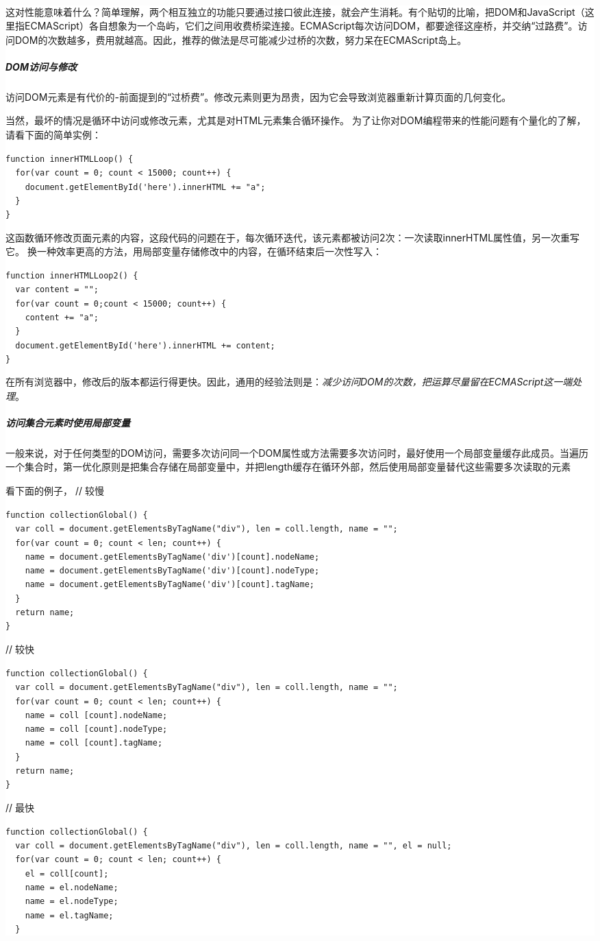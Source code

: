 这对性能意味着什么？简单理解，两个相互独立的功能只要通过接口彼此连接，就会产生消耗。有个贴切的比喻，把DOM和JavaScript（这里指ECMAScript）各自想象为一个岛屿，它们之间用收费桥梁连接。ECMAScript每次访问DOM，都要途径这座桥，并交纳“过路费”。访问DOM的次数越多，费用就越高。因此，推荐的做法是尽可能减少过桥的次数，努力呆在ECMAScript岛上。

##### DOM访问与修改
访问DOM元素是有代价的-前面提到的“过桥费”。修改元素则更为昂贵，因为它会导致浏览器重新计算页面的几何变化。

当然，最坏的情况是循环中访问或修改元素，尤其是对HTML元素集合循环操作。
为了让你对DOM编程带来的性能问题有个量化的了解，请看下面的简单实例：
```
function innerHTMLLoop() {
  for(var count = 0; count < 15000; count++) {
    document.getElementById('here').innerHTML += "a";
  }
}
```
这函数循环修改页面元素的内容，这段代码的问题在于，每次循环迭代，该元素都被访问2次：一次读取innerHTML属性值，另一次重写它。
换一种效率更高的方法，用局部变量存储修改中的内容，在循环结束后一次性写入：
```
function innerHTMLLoop2() {
  var content = "";
  for(var count = 0;count < 15000; count++) {
    content += "a";
  }
  document.getElementById('here').innerHTML += content;
}
```
在所有浏览器中，修改后的版本都运行得更快。因此，通用的经验法则是：*减少访问DOM的次数，把运算尽量留在ECMAScript这一端处理*。

##### 访问集合元素时使用局部变量
一般来说，对于任何类型的DOM访问，需要多次访问同一个DOM属性或方法需要多次访问时，最好使用一个局部变量缓存此成员。当遍历一个集合时，第一优化原则是把集合存储在局部变量中，并把length缓存在循环外部，然后使用局部变量替代这些需要多次读取的元素

看下面的例子，
// 较慢
```
function collectionGlobal() {
  var coll = document.getElementsByTagName("div"), len = coll.length, name = "";
  for(var count = 0; count < len; count++) {
    name = document.getElementsByTagName('div')[count].nodeName;
    name = document.getElementsByTagName('div')[count].nodeType;
    name = document.getElementsByTagName('div')[count].tagName;
  }
  return name;
}
```
// 较快
```
function collectionGlobal() {
  var coll = document.getElementsByTagName("div"), len = coll.length, name = "";
  for(var count = 0; count < len; count++) {
    name = coll [count].nodeName;
    name = coll [count].nodeType;
    name = coll [count].tagName;
  }
  return name;
}
```
// 最快
```
function collectionGlobal() {
  var coll = document.getElementsByTagName("div"), len = coll.length, name = "", el = null;
  for(var count = 0; count < len; count++) {
    el = coll[count];
    name = el.nodeName;
    name = el.nodeType;
    name = el.tagName;
  }
```